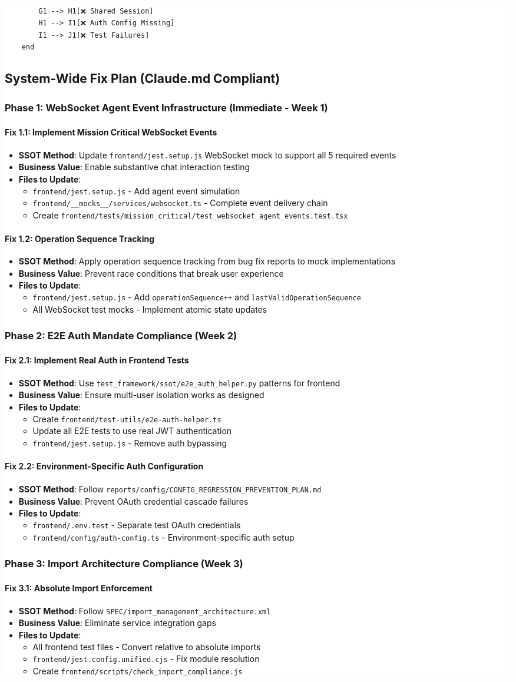 ```mermaid
        G1 --> H1[❌ Shared Session]
        H1 --> I1[❌ Auth Config Missing]
        I1 --> J1[❌ Test Failures]
    end
```

## System-Wide Fix Plan (Claude.md Compliant)

### Phase 1: WebSocket Agent Event Infrastructure (Immediate - Week 1)

#### Fix 1.1: Implement Mission Critical WebSocket Events
- **SSOT Method**: Update `frontend/jest.setup.js` WebSocket mock to support all 5 required events
- **Business Value**: Enable substantive chat interaction testing
- **Files to Update**:
  - `frontend/jest.setup.js` - Add agent event simulation
  - `frontend/__mocks__/services/websocket.ts` - Complete event delivery chain
  - Create `frontend/tests/mission_critical/test_websocket_agent_events.test.tsx`

#### Fix 1.2: Operation Sequence Tracking
- **SSOT Method**: Apply operation sequence tracking from bug fix reports to mock implementations
- **Business Value**: Prevent race conditions that break user experience
- **Files to Update**:
  - `frontend/jest.setup.js` - Add `operationSequence++` and `lastValidOperationSequence`
  - All WebSocket test mocks - Implement atomic state updates

### Phase 2: E2E Auth Mandate Compliance (Week 2)

#### Fix 2.1: Implement Real Auth in Frontend Tests
- **SSOT Method**: Use `test_framework/ssot/e2e_auth_helper.py` patterns for frontend
- **Business Value**: Ensure multi-user isolation works as designed
- **Files to Update**:
  - Create `frontend/test-utils/e2e-auth-helper.ts`
  - Update all E2E tests to use real JWT authentication
  - `frontend/jest.setup.js` - Remove auth bypassing

#### Fix 2.2: Environment-Specific Auth Configuration
- **SSOT Method**: Follow `reports/config/CONFIG_REGRESSION_PREVENTION_PLAN.md`
- **Business Value**: Prevent OAuth credential cascade failures
- **Files to Update**:
  - `frontend/.env.test` - Separate test OAuth credentials
  - `frontend/config/auth-config.ts` - Environment-specific auth setup

### Phase 3: Import Architecture Compliance (Week 3)

#### Fix 3.1: Absolute Import Enforcement
- **SSOT Method**: Follow `SPEC/import_management_architecture.xml`
- **Business Value**: Eliminate service integration gaps
- **Files to Update**:
  - All frontend test files - Convert relative to absolute imports
  - `frontend/jest.config.unified.cjs` - Fix module resolution
  - Create `frontend/scripts/check_import_compliance.js`
